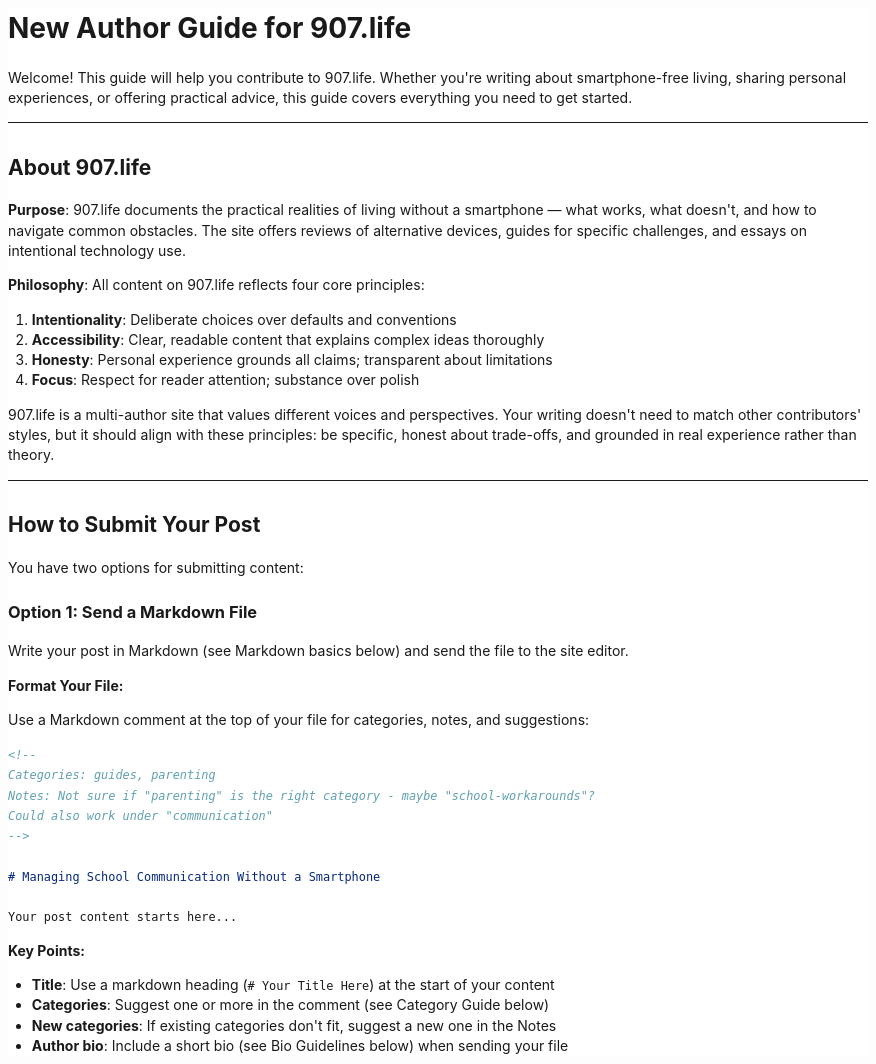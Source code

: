 # New Author Guide for 907.life

Welcome! This guide will help you contribute to 907.life. Whether you're writing about smartphone-free living, sharing personal experiences, or offering practical advice, this guide covers everything you need to get started.

---

## About 907.life

**Purpose**: 907.life documents the practical realities of living without a smartphone — what works, what doesn't, and how to navigate common obstacles. The site offers reviews of alternative devices, guides for specific challenges, and essays on intentional technology use.

**Philosophy**: All content on 907.life reflects four core principles:

1. **Intentionality**: Deliberate choices over defaults and conventions
2. **Accessibility**: Clear, readable content that explains complex ideas thoroughly
3. **Honesty**: Personal experience grounds all claims; transparent about limitations
4. **Focus**: Respect for reader attention; substance over polish

907.life is a multi-author site that values different voices and perspectives. Your writing doesn't need to match other contributors' styles, but it should align with these principles: be specific, honest about trade-offs, and grounded in real experience rather than theory.

---

## How to Submit Your Post

You have two options for submitting content:

### Option 1: Send a Markdown File

Write your post in Markdown (see Markdown basics below) and send the file to the site editor.

**Format Your File:**

Use a Markdown comment at the top of your file for categories, notes, and suggestions:

```markdown
<!--
Categories: guides, parenting
Notes: Not sure if "parenting" is the right category - maybe "school-workarounds"?
Could also work under "communication"
-->

# Managing School Communication Without a Smartphone

Your post content starts here...
```

**Key Points:**
- **Title**: Use a markdown heading (`# Your Title Here`) at the start of your content
- **Categories**: Suggest one or more in the comment (see Category Guide below)
- **New categories**: If existing categories don't fit, suggest a new one in the Notes
- **Author bio**: Include a short bio (see Bio Guidelines below) when sending your file
